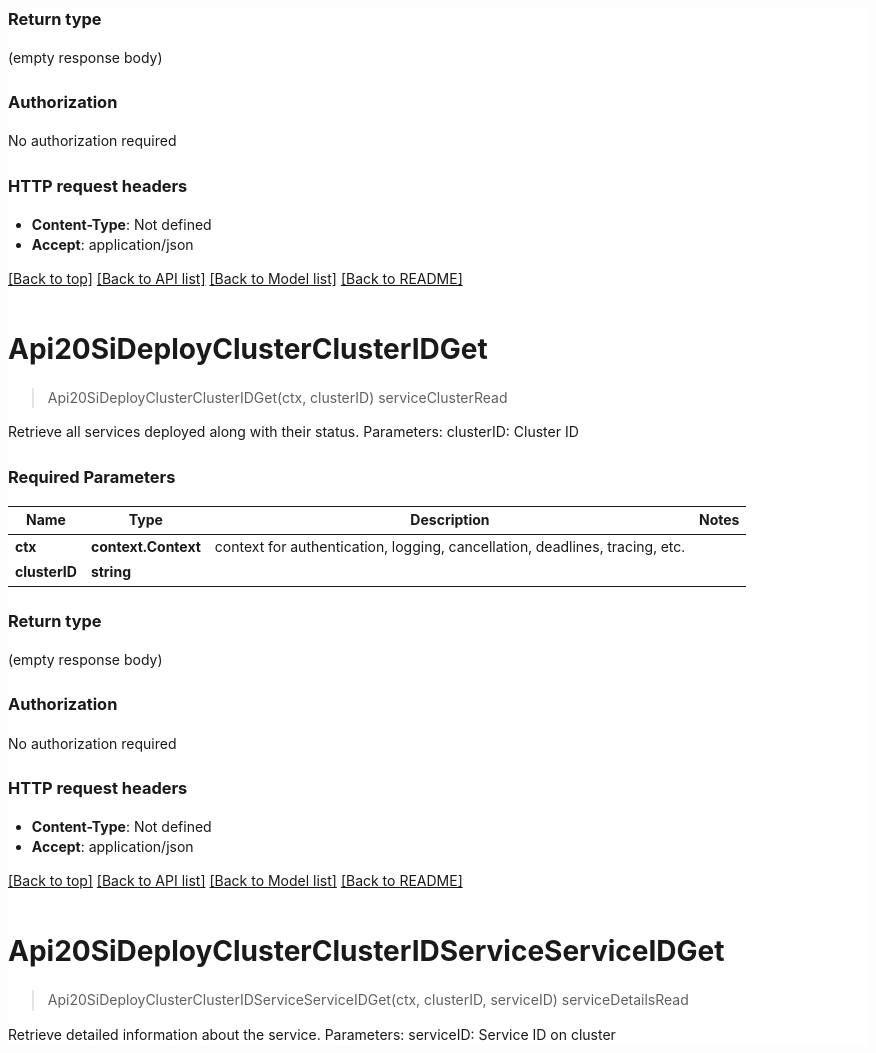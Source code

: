 ### Return type

 (empty response body)

### Authorization

No authorization required

### HTTP request headers

 - **Content-Type**: Not defined
 - **Accept**: application/json

[[Back to top]](#) [[Back to API list]](../README.md#documentation-for-api-endpoints) [[Back to Model list]](../README.md#documentation-for-models) [[Back to README]](../README.md)

# **Api20SiDeployClusterClusterIDGet**
> Api20SiDeployClusterClusterIDGet(ctx, clusterID)
serviceClusterRead

Retrieve all services deployed along with their status.  Parameters:  clusterID: Cluster ID  

### Required Parameters

Name | Type | Description  | Notes
------------- | ------------- | ------------- | -------------
 **ctx** | **context.Context** | context for authentication, logging, cancellation, deadlines, tracing, etc.
  **clusterID** | **string**|  | 

### Return type

 (empty response body)

### Authorization

No authorization required

### HTTP request headers

 - **Content-Type**: Not defined
 - **Accept**: application/json

[[Back to top]](#) [[Back to API list]](../README.md#documentation-for-api-endpoints) [[Back to Model list]](../README.md#documentation-for-models) [[Back to README]](../README.md)

# **Api20SiDeployClusterClusterIDServiceServiceIDGet**
> Api20SiDeployClusterClusterIDServiceServiceIDGet(ctx, clusterID, serviceID)
serviceDetailsRead

Retrieve detailed information about the service.  Parameters:  serviceID: Service ID on cluster  
